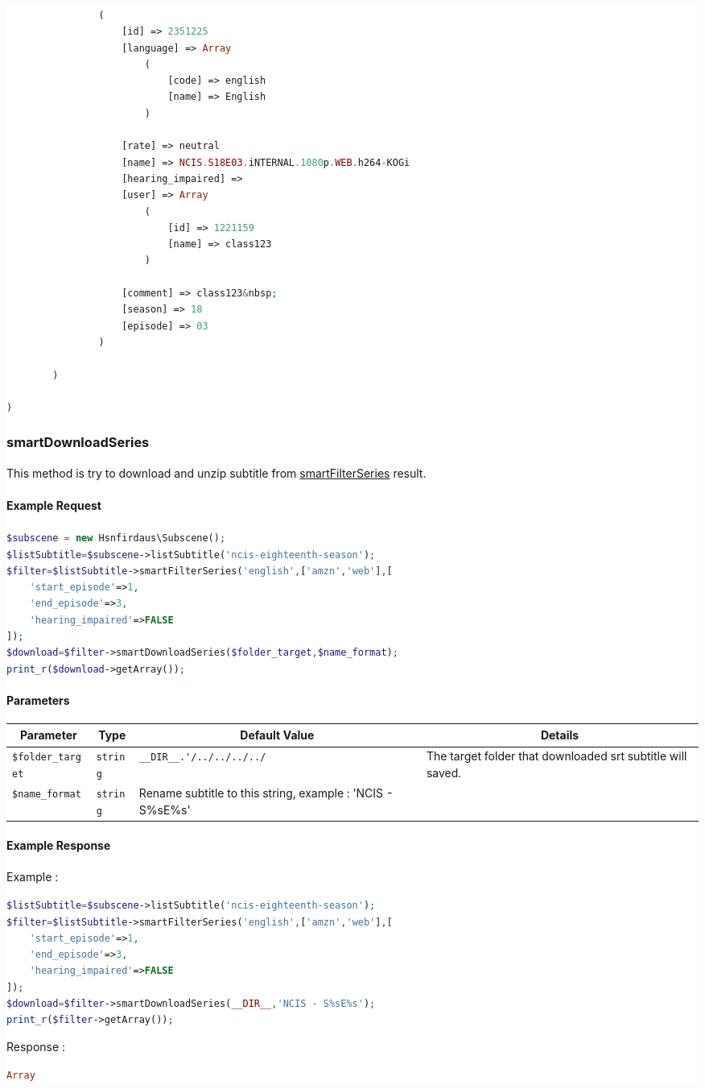 ```php
                (
                    [id] => 2351225
                    [language] => Array
                        (
                            [code] => english
                            [name] => English
                        )

                    [rate] => neutral
                    [name] => NCIS.S18E03.iNTERNAL.1080p.WEB.h264-KOGi
                    [hearing_impaired] => 
                    [user] => Array
                        (
                            [id] => 1221159
                            [name] => class123
                        )

                    [comment] => class123&nbsp;
                    [season] => 18
                    [episode] => 03
                )

        )

)
```
### smartDownloadSeries
This method is try to download and unzip subtitle from [smartFilterSeries](#smartFilterSeries) result.
#### Example Request
```php
$subscene = new Hsnfirdaus\Subscene();
$listSubtitle=$subscene->listSubtitle('ncis-eighteenth-season');
$filter=$listSubtitle->smartFilterSeries('english',['amzn','web'],[
    'start_episode'=>1,
    'end_episode'=>3,
    'hearing_impaired'=>FALSE
]);
$download=$filter->smartDownloadSeries($folder_target,$name_format);
print_r($download->getArray());
```
#### Parameters
| Parameter         | Type      | Default Value        | Details                                                                                         |
| ----------------- | --------- | -------------        | ----------------------------------------------------------------------------------------------- |
| `$folder_target`  | `string`  | `__DIR__.'/../../../../` | The target folder that downloaded srt subtitle will saved. |
| `$name_format`    | `string`  | Rename subtitle to this string, example : 'NCIS - S%sE%s' |            
#### Example Response
Example :
```php
$listSubtitle=$subscene->listSubtitle('ncis-eighteenth-season');
$filter=$listSubtitle->smartFilterSeries('english',['amzn','web'],[
    'start_episode'=>1,
    'end_episode'=>3,
    'hearing_impaired'=>FALSE
]);
$download=$filter->smartDownloadSeries(__DIR__,'NCIS - S%sE%s');
print_r($filter->getArray());
```
Response :
```php
Array
```